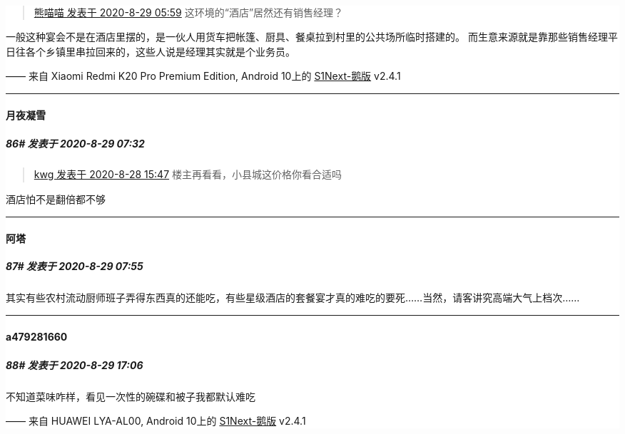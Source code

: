

<blockquote><a href="httphttps://bbs.saraba1st.com/2b/forum.php?mod=redirect&amp;goto=findpost&amp;pid=48581095&amp;ptid=1956996" target="_blank">熊喵喵 发表于 2020-8-29 05:59</a>
这环境的“酒店”居然还有销售经理？</blockquote>
一般这种宴会不是在酒店里摆的，是一伙人用货车把帐篷、厨具、餐桌拉到村里的公共场所临时搭建的。
而生意来源就是靠那些销售经理平日往各个乡镇里串拉回来的，这些人说是经理其实就是个业务员。

—— 来自 Xiaomi Redmi K20 Pro Premium Edition, Android 10上的 [S1Next-鹅版](https://github.com/ykrank/S1-Next/releases) v2.4.1







*****

####  月夜凝雪  
##### 86#       发表于 2020-8-29 07:32



<blockquote><a href="httphttps://bbs.saraba1st.com/2b/forum.php?mod=redirect&amp;goto=findpost&amp;pid=48575928&amp;ptid=1956996" target="_blank">kwg 发表于 2020-8-28 15:47</a>
楼主再看看，小县城这价格你看合适吗</blockquote>
酒店怕不是翻倍都不够







*****

####  阿塔  
##### 87#       发表于 2020-8-29 07:55




其实有些农村流动厨师班子弄得东西真的还能吃，有些星级酒店的套餐宴才真的难吃的要死……当然，请客讲究高端大气上档次……







*****

####  a479281660  
##### 88#       发表于 2020-8-29 17:06




不知道菜味咋样，看见一次性的碗碟和被子我都默认难吃

—— 来自 HUAWEI LYA-AL00, Android 10上的 [S1Next-鹅版](https://github.com/ykrank/S1-Next/releases) v2.4.1






